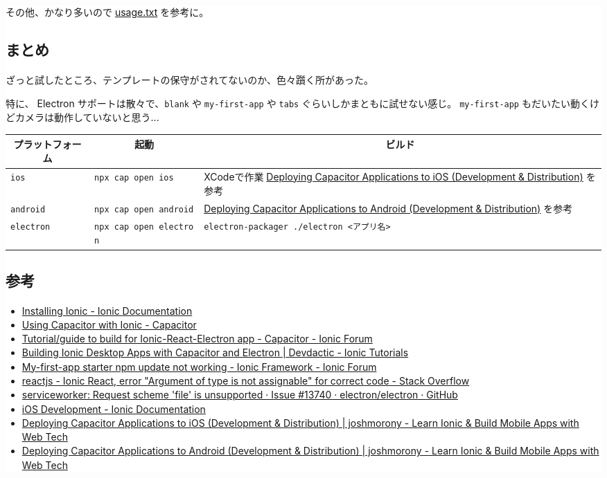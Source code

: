 その他、かなり多いので [usage.txt](https://github.com/electron/electron-packager/blob/master/usage.txt) を参考に。

## まとめ

ざっと試したところ、テンプレートの保守がされてないのか、色々躓く所があった。

特に、 Electron サポートは散々で、`blank` や `my-first-app` や `tabs` ぐらいしかまともに試せない感じ。
`my-first-app` もだいたい動くけどカメラは動作していないと思う...

|プラットフォーム|起動|ビルド|
|-|-|-|
|`ios`|`npx cap open ios`|XCodeで作業 [Deploying Capacitor Applications to iOS (Development & Distribution)](https://www.joshmorony.com/deploying-capacitor-applications-to-ios-development-distribution/) を参考|
|`android`|`npx cap open android`|[Deploying Capacitor Applications to Android (Development & Distribution)](https://www.joshmorony.com/deploying-capacitor-applications-to-android-development-distribution/) を参考|
|`electron`|`npx cap open electron`|`electron-packager ./electron <アプリ名>`|

## 参考

* [Installing Ionic - Ionic Documentation](https://ionicframework.com/docs/intro/cli)
* [Using Capacitor with Ionic - Capacitor](https://capacitorjs.com/docs/getting-started/with-ionic)
* [Tutorial/guide to build for Ionic-React-Electron app - Capacitor - Ionic Forum](https://forum.ionicframework.com/t/tutorial-guide-to-build-for-ionic-react-electron-app/176872/4)
* [Building Ionic Desktop Apps with Capacitor and Electron | Devdactic - Ionic Tutorials](https://devdactic.com/ionic-desktop-electron/)
* [My-first-app starter npm update not working - Ionic Framework - Ionic Forum](https://forum.ionicframework.com/t/my-first-app-starter-npm-update-not-working/200076/3)
* [reactjs - Ionic React, error "Argument of type is not assignable" for correct code - Stack Overflow](https://stackoverflow.com/questions/59921618/ionic-react-error-argument-of-type-is-not-assignable-for-correct-code)
* [serviceworker: Request scheme 'file' is unsupported · Issue #13740 · electron/electron · GitHub](https://github.com/electron/electron/issues/13740#issuecomment-439069134)
* [iOS Development - Ionic Documentation](https://ionicframework.com/docs/developing/ios#ios-sim-ios-deploy)
* [Deploying Capacitor Applications to iOS (Development & Distribution) | joshmorony - Learn Ionic & Build Mobile Apps with Web Tech](https://www.joshmorony.com/deploying-capacitor-applications-to-ios-development-distribution/)
* [Deploying Capacitor Applications to Android (Development & Distribution) | joshmorony - Learn Ionic & Build Mobile Apps with Web Tech](https://www.joshmorony.com/deploying-capacitor-applications-to-android-development-distribution/)
